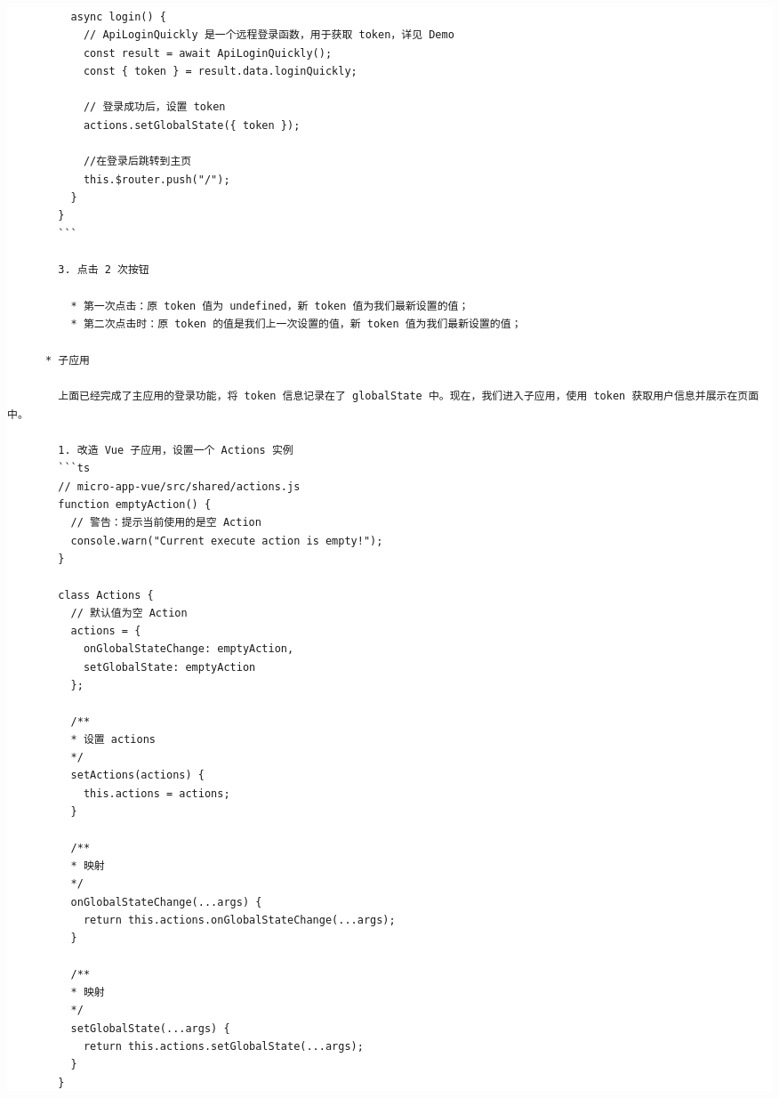              async login() {
                // ApiLoginQuickly 是一个远程登录函数，用于获取 token，详见 Demo
                const result = await ApiLoginQuickly();
                const { token } = result.data.loginQuickly;

                // 登录成功后，设置 token
                actions.setGlobalState({ token });

                //在登录后跳转到主页
                this.$router.push("/");
              }
            }
            ```

            3. 点击 2 次按钮

              * 第一次点击：原 token 值为 undefined，新 token 值为我们最新设置的值；
              * 第二次点击时：原 token 的值是我们上一次设置的值，新 token 值为我们最新设置的值；

          * 子应用

            上面已经完成了主应用的登录功能，将 token 信息记录在了 globalState 中。现在，我们进入子应用，使用 token 获取用户信息并展示在页面中。

            1. 改造 Vue 子应用，设置一个 Actions 实例
            ```ts
            // micro-app-vue/src/shared/actions.js
            function emptyAction() {
              // 警告：提示当前使用的是空 Action
              console.warn("Current execute action is empty!");
            }

            class Actions {
              // 默认值为空 Action
              actions = {
                onGlobalStateChange: emptyAction,
                setGlobalState: emptyAction
              };
              
              /**
              * 设置 actions
              */
              setActions(actions) {
                this.actions = actions;
              }

              /**
              * 映射
              */
              onGlobalStateChange(...args) {
                return this.actions.onGlobalStateChange(...args);
              }

              /**
              * 映射
              */
              setGlobalState(...args) {
                return this.actions.setGlobalState(...args);
              }
            }
